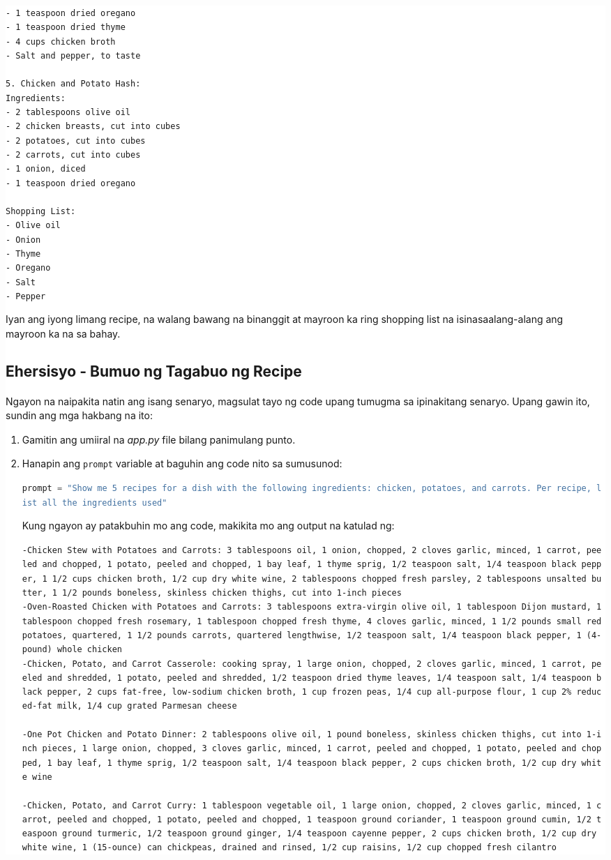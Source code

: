 ```output
- 1 teaspoon dried oregano
- 1 teaspoon dried thyme
- 4 cups chicken broth
- Salt and pepper, to taste

5. Chicken and Potato Hash:
Ingredients:
- 2 tablespoons olive oil
- 2 chicken breasts, cut into cubes
- 2 potatoes, cut into cubes
- 2 carrots, cut into cubes
- 1 onion, diced
- 1 teaspoon dried oregano

Shopping List:
- Olive oil
- Onion
- Thyme
- Oregano
- Salt
- Pepper
```

Iyan ang iyong limang recipe, na walang bawang na binanggit at mayroon ka ring shopping list na isinasaalang-alang ang mayroon ka na sa bahay.

## Ehersisyo - Bumuo ng Tagabuo ng Recipe

Ngayon na naipakita natin ang isang senaryo, magsulat tayo ng code upang tumugma sa ipinakitang senaryo. Upang gawin ito, sundin ang mga hakbang na ito:

1. Gamitin ang umiiral na _app.py_ file bilang panimulang punto.
1. Hanapin ang `prompt` variable at baguhin ang code nito sa sumusunod:

   ```python
   prompt = "Show me 5 recipes for a dish with the following ingredients: chicken, potatoes, and carrots. Per recipe, list all the ingredients used"
   ```

   Kung ngayon ay patakbuhin mo ang code, makikita mo ang output na katulad ng:

   ```output
   -Chicken Stew with Potatoes and Carrots: 3 tablespoons oil, 1 onion, chopped, 2 cloves garlic, minced, 1 carrot, peeled and chopped, 1 potato, peeled and chopped, 1 bay leaf, 1 thyme sprig, 1/2 teaspoon salt, 1/4 teaspoon black pepper, 1 1/2 cups chicken broth, 1/2 cup dry white wine, 2 tablespoons chopped fresh parsley, 2 tablespoons unsalted butter, 1 1/2 pounds boneless, skinless chicken thighs, cut into 1-inch pieces
   -Oven-Roasted Chicken with Potatoes and Carrots: 3 tablespoons extra-virgin olive oil, 1 tablespoon Dijon mustard, 1 tablespoon chopped fresh rosemary, 1 tablespoon chopped fresh thyme, 4 cloves garlic, minced, 1 1/2 pounds small red potatoes, quartered, 1 1/2 pounds carrots, quartered lengthwise, 1/2 teaspoon salt, 1/4 teaspoon black pepper, 1 (4-pound) whole chicken
   -Chicken, Potato, and Carrot Casserole: cooking spray, 1 large onion, chopped, 2 cloves garlic, minced, 1 carrot, peeled and shredded, 1 potato, peeled and shredded, 1/2 teaspoon dried thyme leaves, 1/4 teaspoon salt, 1/4 teaspoon black pepper, 2 cups fat-free, low-sodium chicken broth, 1 cup frozen peas, 1/4 cup all-purpose flour, 1 cup 2% reduced-fat milk, 1/4 cup grated Parmesan cheese

   -One Pot Chicken and Potato Dinner: 2 tablespoons olive oil, 1 pound boneless, skinless chicken thighs, cut into 1-inch pieces, 1 large onion, chopped, 3 cloves garlic, minced, 1 carrot, peeled and chopped, 1 potato, peeled and chopped, 1 bay leaf, 1 thyme sprig, 1/2 teaspoon salt, 1/4 teaspoon black pepper, 2 cups chicken broth, 1/2 cup dry white wine

   -Chicken, Potato, and Carrot Curry: 1 tablespoon vegetable oil, 1 large onion, chopped, 2 cloves garlic, minced, 1 carrot, peeled and chopped, 1 potato, peeled and chopped, 1 teaspoon ground coriander, 1 teaspoon ground cumin, 1/2 teaspoon ground turmeric, 1/2 teaspoon ground ginger, 1/4 teaspoon cayenne pepper, 2 cups chicken broth, 1/2 cup dry white wine, 1 (15-ounce) can chickpeas, drained and rinsed, 1/2 cup raisins, 1/2 cup chopped fresh cilantro
   ```